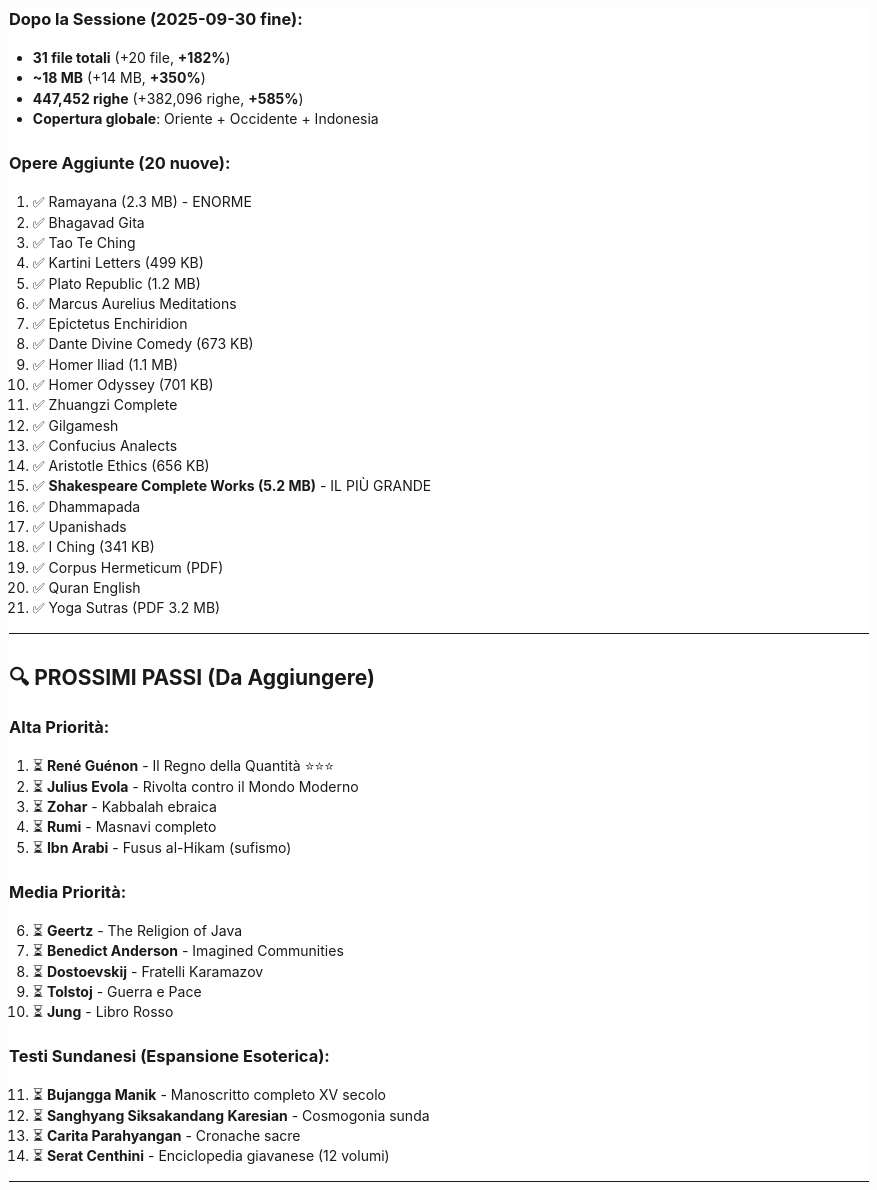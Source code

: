 ### Dopo la Sessione (2025-09-30 fine):
- **31 file totali** (+20 file, **+182%**)
- **~18 MB** (+14 MB, **+350%**)
- **447,452 righe** (+382,096 righe, **+585%**)
- **Copertura globale**: Oriente + Occidente + Indonesia

### Opere Aggiunte (20 nuove):
1. ✅ Ramayana (2.3 MB) - ENORME
2. ✅ Bhagavad Gita
3. ✅ Tao Te Ching
4. ✅ Kartini Letters (499 KB)
5. ✅ Plato Republic (1.2 MB)
6. ✅ Marcus Aurelius Meditations
7. ✅ Epictetus Enchiridion
8. ✅ Dante Divine Comedy (673 KB)
9. ✅ Homer Iliad (1.1 MB)
10. ✅ Homer Odyssey (701 KB)
11. ✅ Zhuangzi Complete
12. ✅ Gilgamesh
13. ✅ Confucius Analects
14. ✅ Aristotle Ethics (656 KB)
15. ✅ **Shakespeare Complete Works (5.2 MB)** - IL PIÙ GRANDE
16. ✅ Dhammapada
17. ✅ Upanishads
18. ✅ I Ching (341 KB)
19. ✅ Corpus Hermeticum (PDF)
20. ✅ Quran English
21. ✅ Yoga Sutras (PDF 3.2 MB)

---

## 🔍 PROSSIMI PASSI (Da Aggiungere)

### Alta Priorità:
1. ⏳ **René Guénon** - Il Regno della Quantità ⭐⭐⭐
2. ⏳ **Julius Evola** - Rivolta contro il Mondo Moderno
3. ⏳ **Zohar** - Kabbalah ebraica
4. ⏳ **Rumi** - Masnavi completo
5. ⏳ **Ibn Arabi** - Fusus al-Hikam (sufismo)

### Media Priorità:
6. ⏳ **Geertz** - The Religion of Java
7. ⏳ **Benedict Anderson** - Imagined Communities
8. ⏳ **Dostoevskij** - Fratelli Karamazov
9. ⏳ **Tolstoj** - Guerra e Pace
10. ⏳ **Jung** - Libro Rosso

### Testi Sundanesi (Espansione Esoterica):
11. ⏳ **Bujangga Manik** - Manoscritto completo XV secolo
12. ⏳ **Sanghyang Siksakandang Karesian** - Cosmogonia sunda
13. ⏳ **Carita Parahyangan** - Cronache sacre
14. ⏳ **Serat Centhini** - Enciclopedia giavanese (12 volumi)

---